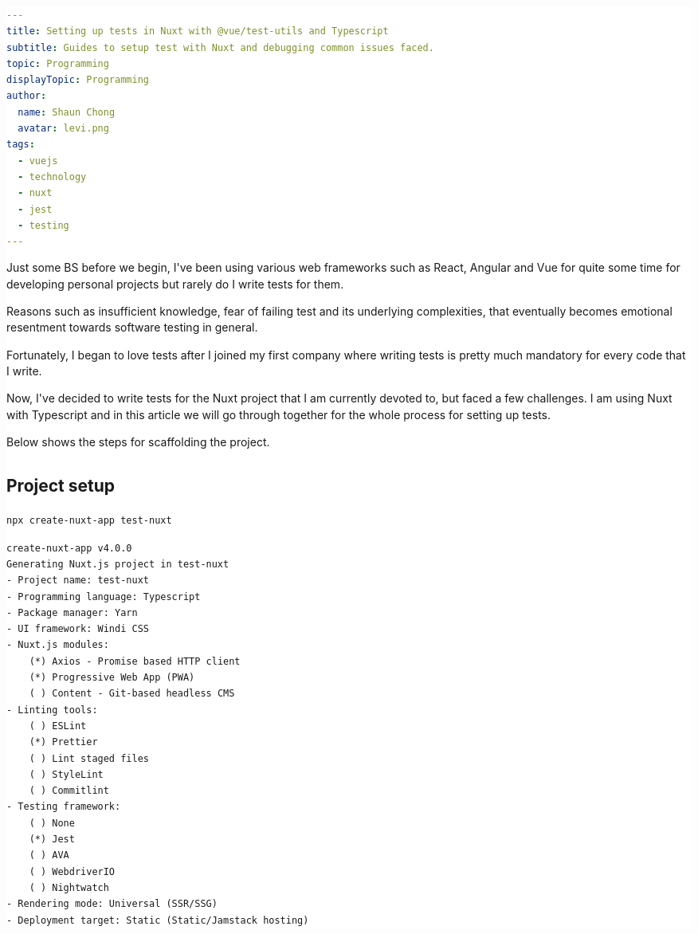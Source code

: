 ```yaml
---
title: Setting up tests in Nuxt with @vue/test-utils and Typescript
subtitle: Guides to setup test with Nuxt and debugging common issues faced.
topic: Programming
displayTopic: Programming
author:
  name: Shaun Chong
  avatar: levi.png
tags:
  - vuejs
  - technology
  - nuxt
  - jest
  - testing
---
```


Just some BS before we begin, I've been using various web frameworks such as <span class="text-blue-600 font-bold">React</span>, <span class="text-red-700 font-bold">Angular</span> and <span class="text-green-600 font-bold">Vue</span> for quite some time for developing personal projects but rarely do I write tests for them.

Reasons such as insufficient knowledge, fear of failing test and its underlying complexities, that eventually becomes emotional resentment towards software testing in general.

Fortunately, I began to love tests after I joined my first company where writing tests is pretty much mandatory for every code that I write.

Now, I've decided to write tests for the Nuxt project that I am currently devoted to, but faced a few challenges. I am using Nuxt with Typescript and in this article we will go through together for the whole process for setting up tests.

Below shows the steps for scaffolding the project.

## Project setup

```sh
npx create-nuxt-app test-nuxt
```

```
create-nuxt-app v4.0.0
Generating Nuxt.js project in test-nuxt
- Project name: test-nuxt
- Programming language: Typescript
- Package manager: Yarn
- UI framework: Windi CSS
- Nuxt.js modules:
	(*) Axios - Promise based HTTP client
	(*) Progressive Web App (PWA)
	( ) Content - Git-based headless CMS
- Linting tools:
	( ) ESLint
	(*) Prettier
	( ) Lint staged files
	( ) StyleLint
	( ) Commitlint
- Testing framework:
	( ) None
	(*) Jest
	( ) AVA
	( ) WebdriverIO
	( ) Nightwatch
- Rendering mode: Universal (SSR/SSG)
- Deployment target: Static (Static/Jamstack hosting)
```
